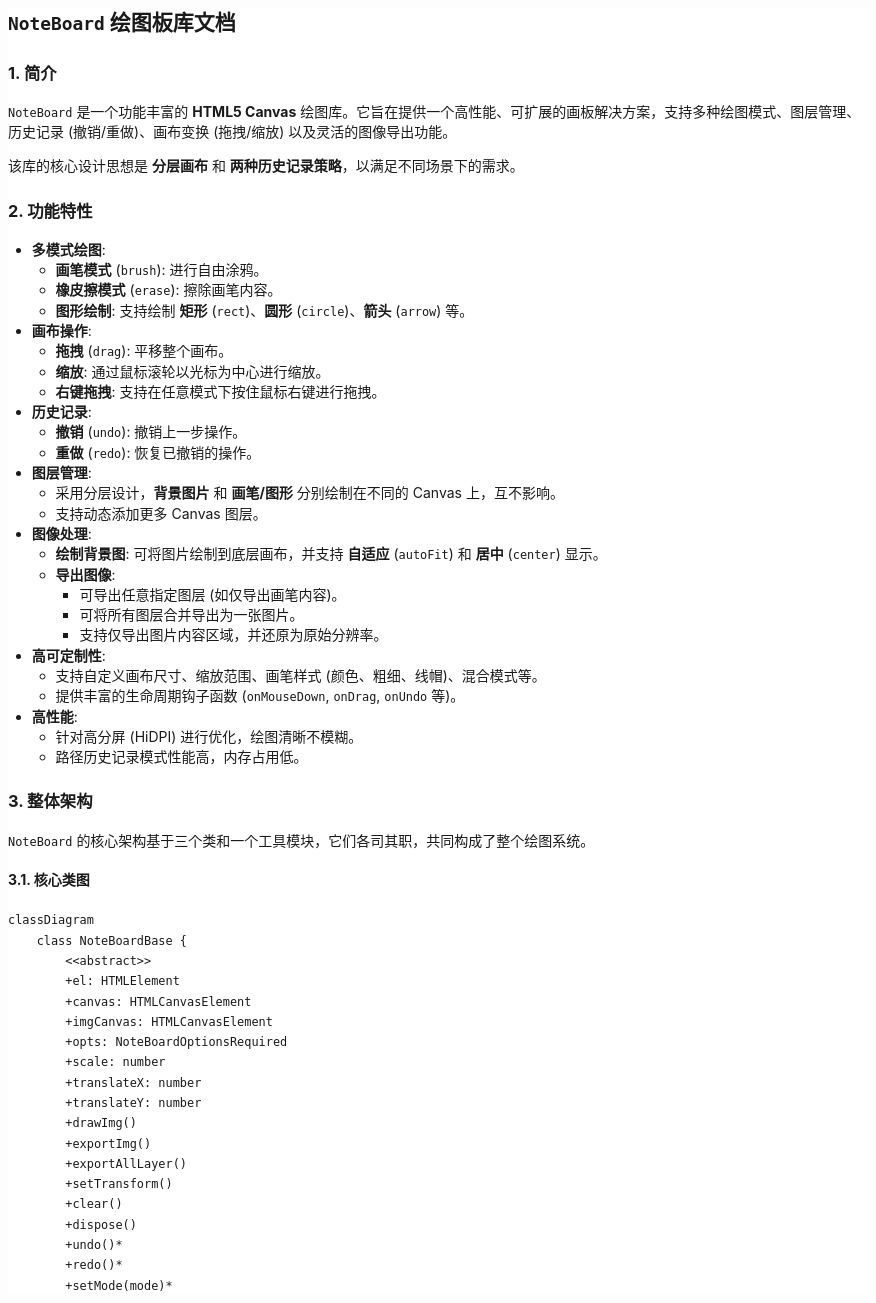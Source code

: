 ## `NoteBoard` 绘图板库文档

### 1. 简介

`NoteBoard` 是一个功能丰富的 **HTML5 Canvas** 绘图库。它旨在提供一个高性能、可扩展的画板解决方案，支持多种绘图模式、图层管理、历史记录 (撤销/重做)、画布变换 (拖拽/缩放) 以及灵活的图像导出功能。

该库的核心设计思想是 **分层画布** 和 **两种历史记录策略**，以满足不同场景下的需求。

### 2. 功能特性

- **多模式绘图**:
  - **画笔模式** (`brush`): 进行自由涂鸦。
  - **橡皮擦模式** (`erase`): 擦除画笔内容。
  - **图形绘制**: 支持绘制 **矩形** (`rect`)、**圆形** (`circle`)、**箭头** (`arrow`) 等。
- **画布操作**:
  - **拖拽** (`drag`): 平移整个画布。
  - **缩放**: 通过鼠标滚轮以光标为中心进行缩放。
  - **右键拖拽**: 支持在任意模式下按住鼠标右键进行拖拽。
- **历史记录**:
  - **撤销** (`undo`): 撤销上一步操作。
  - **重做** (`redo`): 恢复已撤销的操作。
- **图层管理**:
  - 采用分层设计，**背景图片** 和 **画笔/图形** 分别绘制在不同的 Canvas 上，互不影响。
  - 支持动态添加更多 Canvas 图层。
- **图像处理**:
  - **绘制背景图**: 可将图片绘制到底层画布，并支持 **自适应** (`autoFit`) 和 **居中** (`center`) 显示。
  - **导出图像**:
    - 可导出任意指定图层 (如仅导出画笔内容)。
    - 可将所有图层合并导出为一张图片。
    - 支持仅导出图片内容区域，并还原为原始分辨率。
- **高可定制性**:
  - 支持自定义画布尺寸、缩放范围、画笔样式 (颜色、粗细、线帽)、混合模式等。
  - 提供丰富的生命周期钩子函数 (`onMouseDown`, `onDrag`, `onUndo` 等)。
- **高性能**:
  - 针对高分屏 (HiDPI) 进行优化，绘图清晰不模糊。
  - 路径历史记录模式性能高，内存占用低。

### 3. 整体架构

`NoteBoard` 的核心架构基于三个类和一个工具模块，它们各司其职，共同构成了整个绘图系统。

#### 3.1. 核心类图

```mermaid
classDiagram
    class NoteBoardBase {
        <<abstract>>
        +el: HTMLElement
        +canvas: HTMLCanvasElement
        +imgCanvas: HTMLCanvasElement
        +opts: NoteBoardOptionsRequired
        +scale: number
        +translateX: number
        +translateY: number
        +drawImg()
        +exportImg()
        +exportAllLayer()
        +setTransform()
        +clear()
        +dispose()
        +undo()*
        +redo()*
        +setMode(mode)*
```